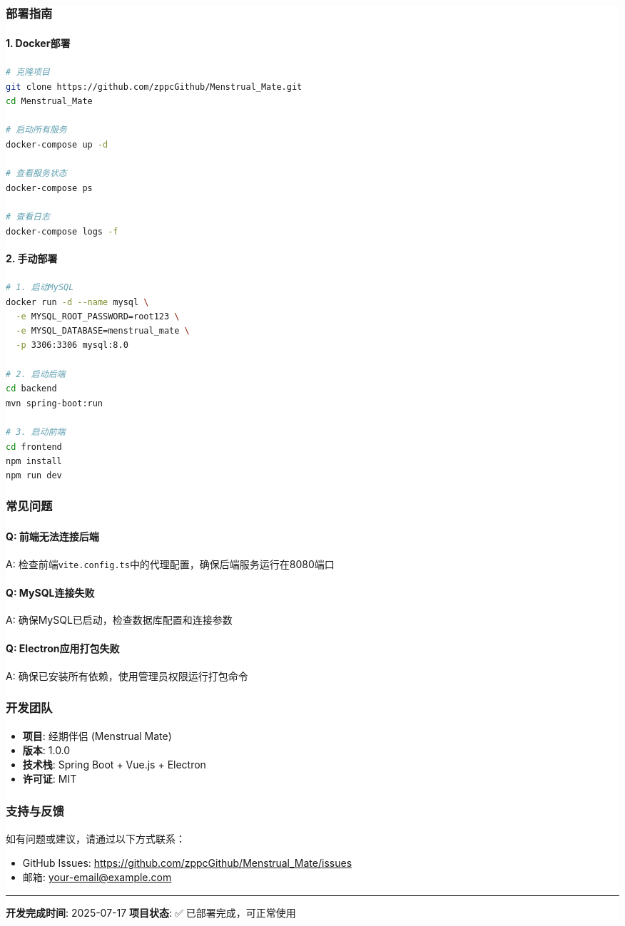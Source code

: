 ### 部署指南

#### 1. Docker部署
```bash
# 克隆项目
git clone https://github.com/zppcGithub/Menstrual_Mate.git
cd Menstrual_Mate

# 启动所有服务
docker-compose up -d

# 查看服务状态
docker-compose ps

# 查看日志
docker-compose logs -f
```

#### 2. 手动部署
```bash
# 1. 启动MySQL
docker run -d --name mysql \
  -e MYSQL_ROOT_PASSWORD=root123 \
  -e MYSQL_DATABASE=menstrual_mate \
  -p 3306:3306 mysql:8.0

# 2. 启动后端
cd backend
mvn spring-boot:run

# 3. 启动前端
cd frontend
npm install
npm run dev
```

### 常见问题

#### Q: 前端无法连接后端
A: 检查前端`vite.config.ts`中的代理配置，确保后端服务运行在8080端口

#### Q: MySQL连接失败
A: 确保MySQL已启动，检查数据库配置和连接参数

#### Q: Electron应用打包失败
A: 确保已安装所有依赖，使用管理员权限运行打包命令

### 开发团队
- **项目**: 经期伴侣 (Menstrual Mate)
- **版本**: 1.0.0
- **技术栈**: Spring Boot + Vue.js + Electron
- **许可证**: MIT

### 支持与反馈
如有问题或建议，请通过以下方式联系：
- GitHub Issues: https://github.com/zppcGithub/Menstrual_Mate/issues
- 邮箱: your-email@example.com

---

**开发完成时间**: 2025-07-17
**项目状态**: ✅ 已部署完成，可正常使用